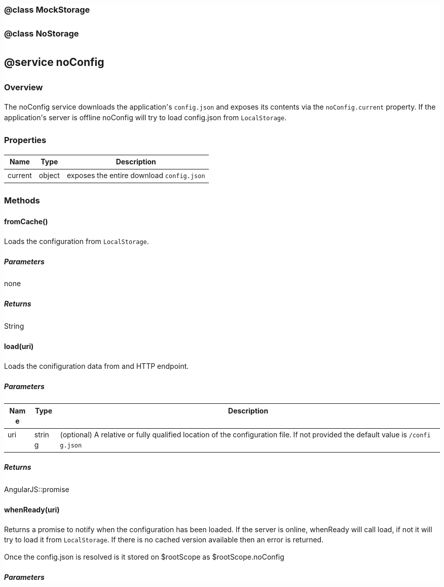 
### @class MockStorage

### @class NoStorage

## @service noConfig

### Overview
The noConfig service downloads the application's `config.json` and
exposes its contents via the `noConfig.current` property. If the
application's server is offline noConfig will try to load config.json
from `LocalStorage`.

### Properties

|Name|Type|Description|
|----|----|-----------|
|current|object|exposes the entire download `config.json`|

### Methods

#### fromCache()
Loads the configuration from `LocalStorage`.

##### Parameters
none

##### Returns
String

#### load(uri)
Loads the conifiguration data from and HTTP endpoint.

##### Parameters

|Name|Type|Description|
|----|----|-----------|
|uri|string|(optional) A relative or fully qualified location of the configuration file. If not provided the default value is ```/config.json```|

##### Returns
AngularJS::promise

#### whenReady(uri)
Returns a promise to notify when the configuration has been loaded.
If the server is online, whenReady will call load, if not it will try
to load it from `LocalStorage`. If there is no cached version
available then an error is returned.

Once the config.json is resolved is it stored on $rootScope as $rootScope.noConfig

##### Parameters
